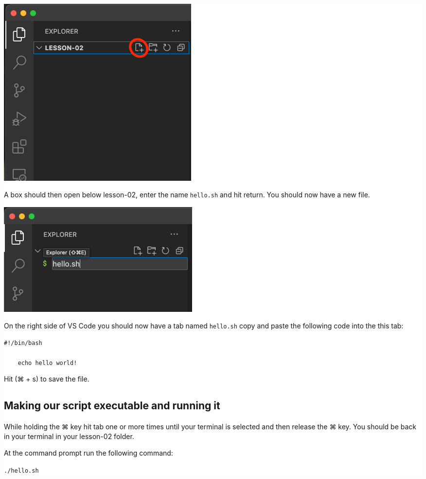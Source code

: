 ![new file](images/new-file.png)

A box should then open below lesson-02, enter the name `hello.sh` and hit return.  You should now have a new file.

![name the new file](images/name-file.png)

On the right side of VS Code you should now have a tab named `hello.sh` copy and paste the following code into the this tab:

    #!/bin/bash

		echo hello world!

Hit (⌘ + s) to save the file.  

## Making our script executable and running it

While holding the ⌘ key hit tab one or more times until your terminal is selected and then release the ⌘ key.  You should be back in your terminal in your lesson-02 folder.

At the command prompt run the following command:

    ./hello.sh
